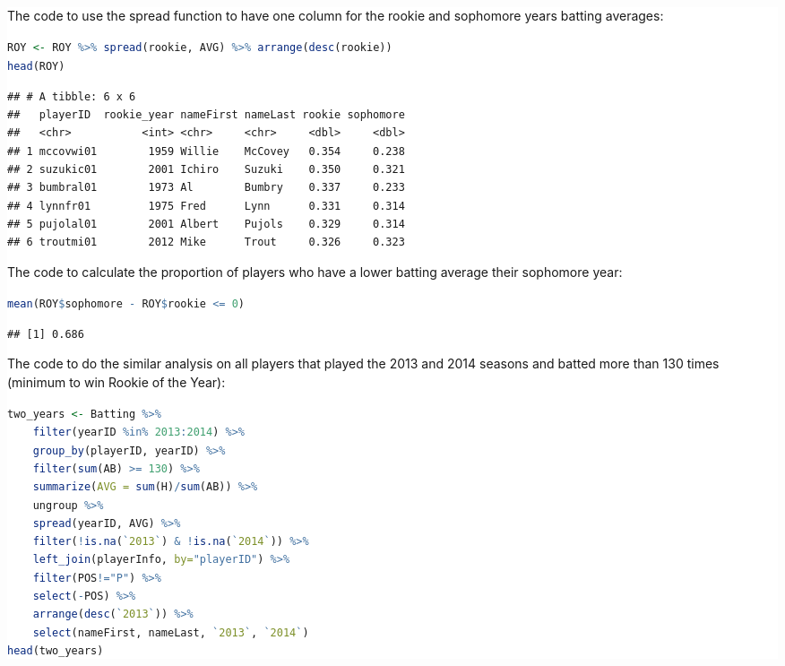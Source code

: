 The code to use the spread function to have one column for the rookie
and sophomore years batting averages:

``` r
ROY <- ROY %>% spread(rookie, AVG) %>% arrange(desc(rookie))
head(ROY)
```

    ## # A tibble: 6 x 6
    ##   playerID  rookie_year nameFirst nameLast rookie sophomore
    ##   <chr>           <int> <chr>     <chr>     <dbl>     <dbl>
    ## 1 mccovwi01        1959 Willie    McCovey   0.354     0.238
    ## 2 suzukic01        2001 Ichiro    Suzuki    0.350     0.321
    ## 3 bumbral01        1973 Al        Bumbry    0.337     0.233
    ## 4 lynnfr01         1975 Fred      Lynn      0.331     0.314
    ## 5 pujolal01        2001 Albert    Pujols    0.329     0.314
    ## 6 troutmi01        2012 Mike      Trout     0.326     0.323

The code to calculate the proportion of players who have a lower batting
average their sophomore year:

``` r
mean(ROY$sophomore - ROY$rookie <= 0)
```

    ## [1] 0.686

The code to do the similar analysis on all players that played the 2013
and 2014 seasons and batted more than 130 times (minimum to win Rookie
of the Year):

``` r
two_years <- Batting %>%
    filter(yearID %in% 2013:2014) %>%
    group_by(playerID, yearID) %>%
    filter(sum(AB) >= 130) %>%
    summarize(AVG = sum(H)/sum(AB)) %>%
    ungroup %>%
    spread(yearID, AVG) %>%
    filter(!is.na(`2013`) & !is.na(`2014`)) %>%
    left_join(playerInfo, by="playerID") %>%
    filter(POS!="P") %>%
    select(-POS) %>%
    arrange(desc(`2013`)) %>%
    select(nameFirst, nameLast, `2013`, `2014`)
head(two_years)
```
